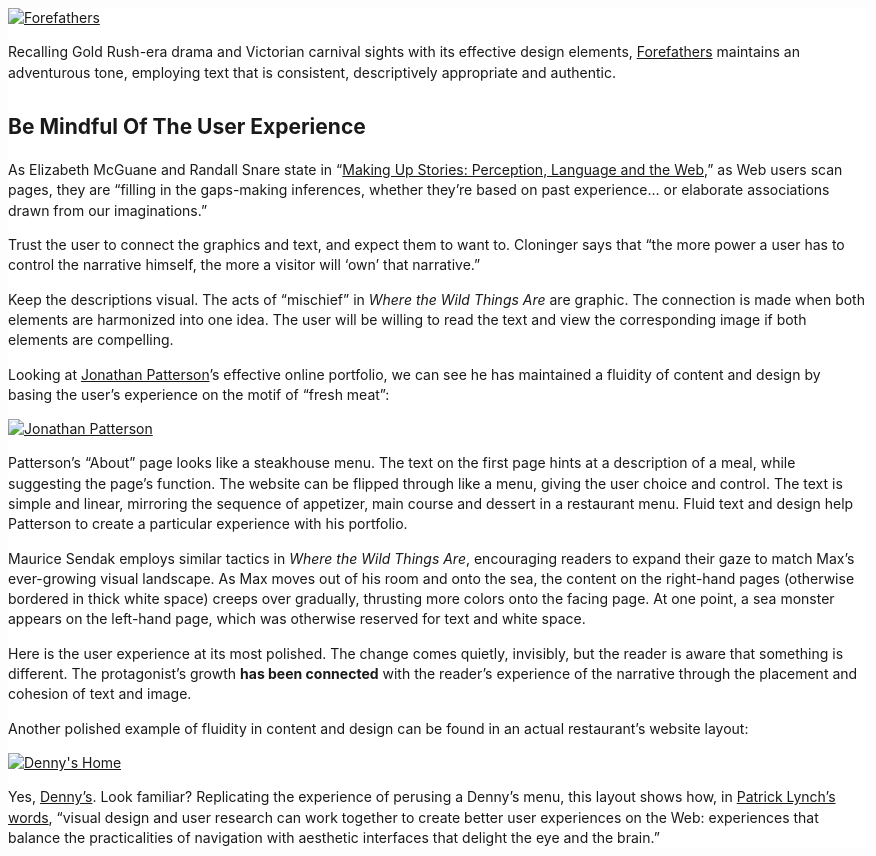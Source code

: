 <a href="https://forefathersgroup.com/"><img loading="lazy" decoding="async" class="109166" src="https://archive.smashing.media/assets/344dbf88-fdf9-42bb-adb4-46f01eedd629/68698c09-a1fe-493e-b69e-5a2ff4c0953d/forefathers.jpg" alt="Forefathers" width="550" height="350" /></a>

Recalling Gold Rush-era drama and Victorian carnival sights with its effective design elements, <a href="https://forefathersgroup.com/">Forefathers</a> maintains an adventurous tone, employing text that is consistent, descriptively appropriate and authentic.</p>

## Be Mindful Of The User Experience

As Elizabeth McGuane and Randall Snare state in “<a href="https://www.alistapart.com/articles/making-up-stories-perception-language-and-the-web/">Making Up Stories: Perception, Language and the Web</a>,” as Web users scan pages, they are “filling in the gaps-making inferences, whether they’re based on past experience… or elaborate associations drawn from our imaginations.”

Trust the user to connect the graphics and text, and expect them to want to. Cloninger says that “the more power a user has to control the narrative himself, the more a visitor will ‘own’ that narrative.”

Keep the descriptions visual. The acts of “mischief” in <em>Where the Wild Things Are</em> are graphic. The connection is made when both elements are harmonized into one idea. The user will be willing to read the text and view the corresponding image if both elements are compelling.

Looking at <a href="https://www.jonathanpatterson.com/">Jonathan Patterson</a>’s effective online portfolio, we can see he has maintained a fluidity of content and design by basing the user’s experience on the motif of “fresh meat”:

<a href="https://www.jonathanpatterson.com/"><img loading="lazy" decoding="async" class="109167" src="https://archive.smashing.media/assets/344dbf88-fdf9-42bb-adb4-46f01eedd629/fd3b91e4-8b4a-4c15-a983-c2b8f0e2f450/patterson.jpg" alt="Jonathan Patterson" width="550" height="350" /></a>

Patterson’s “About” page looks like a steakhouse menu. The text on the first page hints at a description of a meal, while suggesting the page’s function. The website can be flipped through like a menu, giving the user choice and control. The text is simple and linear, mirroring the sequence of appetizer, main course and dessert in a restaurant menu. Fluid text and design help Patterson to create a particular experience with his portfolio.

Maurice Sendak employs similar tactics in <em>Where the Wild Things Are</em>, encouraging readers to expand their gaze to match Max’s ever-growing visual landscape. As Max moves out of his room and onto the sea, the content on the right-hand pages (otherwise bordered in thick white space) creeps over gradually, thrusting more colors onto the facing page. At one point, a sea monster appears on the left-hand page, which was otherwise reserved for text and white space.

Here is the user experience at its most polished. The change comes quietly, invisibly, but the reader is aware that something is different. The protagonist’s growth <strong>has been connected</strong> with the reader’s experience of the narrative through the placement and cohesion of text and image.

Another polished example of fluidity in content and design can be found in an actual restaurant’s website layout:

<a href="https://www.dennys.com/"><img loading="lazy" decoding="async" class="109168" src="https://archive.smashing.media/assets/344dbf88-fdf9-42bb-adb4-46f01eedd629/f1871255-045e-4db7-a047-6f91ae984797/dennys1.jpg" alt="Denny's Home" width="550" height="350" /></a>

Yes, <a href="https://www.dennys.com/">Denny’s</a>. Look familiar? Replicating the experience of perusing a Denny’s menu, this layout shows how, in <a href="https://www.alistapart.com/articles/visual-decision-making/">Patrick Lynch’s words</a>, “visual design and user research can work together to create better user experiences on the Web: experiences that balance the practicalities of navigation with aesthetic interfaces that delight the eye and the brain.”
